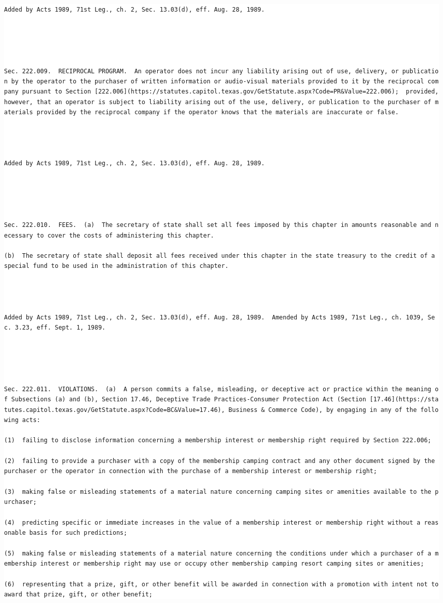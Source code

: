       
    
    
    
    Added by Acts 1989, 71st Leg., ch. 2, Sec. 13.03(d), eff. Aug. 28, 1989.
    
    
    
    
    
    Sec. 222.009.  RECIPROCAL PROGRAM.  An operator does not incur any liability arising out of use, delivery, or publication by the operator to the purchaser of written information or audio-visual materials provided to it by the reciprocal company pursuant to Section [222.006](https://statutes.capitol.texas.gov/GetStatute.aspx?Code=PR&Value=222.006);  provided, however, that an operator is subject to liability arising out of the use, delivery, or publication to the purchaser of materials provided by the reciprocal company if the operator knows that the materials are inaccurate or false.
    
    
    
    
    Added by Acts 1989, 71st Leg., ch. 2, Sec. 13.03(d), eff. Aug. 28, 1989.
    
    
    
    
    
    Sec. 222.010.  FEES.  (a)  The secretary of state shall set all fees imposed by this chapter in amounts reasonable and necessary to cover the costs of administering this chapter.
    
    (b)  The secretary of state shall deposit all fees received under this chapter in the state treasury to the credit of a special fund to be used in the administration of this chapter.
    
    
    
    
    Added by Acts 1989, 71st Leg., ch. 2, Sec. 13.03(d), eff. Aug. 28, 1989.  Amended by Acts 1989, 71st Leg., ch. 1039, Sec. 3.23, eff. Sept. 1, 1989.
    
    
    
    
    
    Sec. 222.011.  VIOLATIONS.  (a)  A person commits a false, misleading, or deceptive act or practice within the meaning of Subsections (a) and (b), Section 17.46, Deceptive Trade Practices-Consumer Protection Act (Section [17.46](https://statutes.capitol.texas.gov/GetStatute.aspx?Code=BC&Value=17.46), Business & Commerce Code), by engaging in any of the following acts:
    
    (1)  failing to disclose information concerning a membership interest or membership right required by Section 222.006;
    
    (2)  failing to provide a purchaser with a copy of the membership camping contract and any other document signed by the purchaser or the operator in connection with the purchase of a membership interest or membership right;
    
    (3)  making false or misleading statements of a material nature concerning camping sites or amenities available to the purchaser;
    
    (4)  predicting specific or immediate increases in the value of a membership interest or membership right without a reasonable basis for such predictions;
    
    (5)  making false or misleading statements of a material nature concerning the conditions under which a purchaser of a membership interest or membership right may use or occupy other membership camping resort camping sites or amenities;
    
    (6)  representing that a prize, gift, or other benefit will be awarded in connection with a promotion with intent not to award that prize, gift, or other benefit;
    